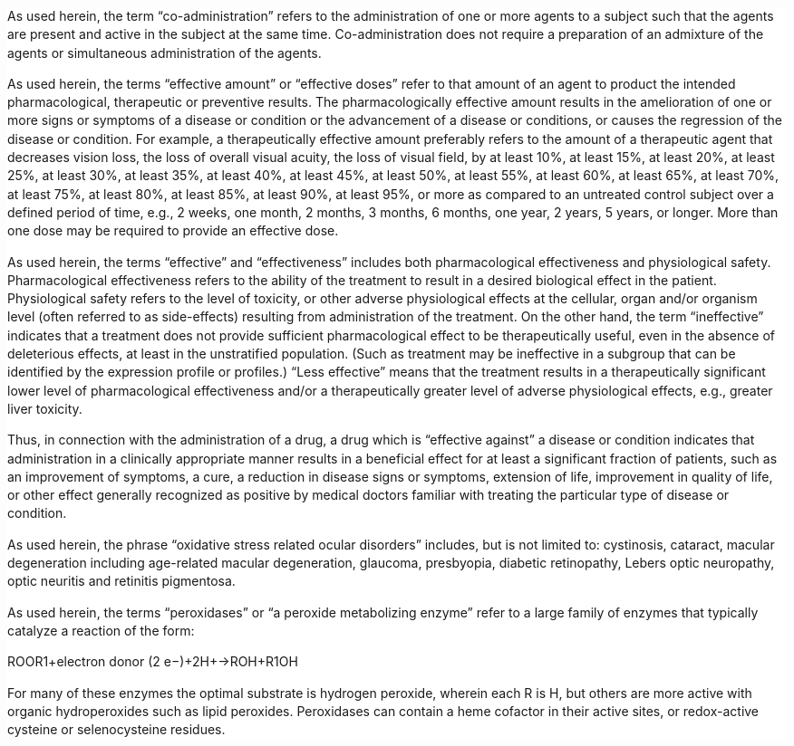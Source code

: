 As used herein, the term “co-administration” refers to the administration of one or more agents to a subject such that the agents are present and active in the subject at the same time. Co-administration does not require a preparation of an admixture of the agents or simultaneous administration of the agents.

As used herein, the terms “effective amount” or “effective doses” refer to that amount of an agent to product the intended pharmacological, therapeutic or preventive results. The pharmacologically effective amount results in the amelioration of one or more signs or symptoms of a disease or condition or the advancement of a disease or conditions, or causes the regression of the disease or condition. For example, a therapeutically effective amount preferably refers to the amount of a therapeutic agent that decreases vision loss, the loss of overall visual acuity, the loss of visual field, by at least 10%, at least 15%, at least 20%, at least 25%, at least 30%, at least 35%, at least 40%, at least 45%, at least 50%, at least 55%, at least 60%, at least 65%, at least 70%, at least 75%, at least 80%, at least 85%, at least 90%, at least 95%, or more as compared to an untreated control subject over a defined period of time, e.g., 2 weeks, one month, 2 months, 3 months, 6 months, one year, 2 years, 5 years, or longer. More than one dose may be required to provide an effective dose.

As used herein, the terms “effective” and “effectiveness” includes both pharmacological effectiveness and physiological safety. Pharmacological effectiveness refers to the ability of the treatment to result in a desired biological effect in the patient. Physiological safety refers to the level of toxicity, or other adverse physiological effects at the cellular, organ and/or organism level (often referred to as side-effects) resulting from administration of the treatment. On the other hand, the term “ineffective” indicates that a treatment does not provide sufficient pharmacological effect to be therapeutically useful, even in the absence of deleterious effects, at least in the unstratified population. (Such as treatment may be ineffective in a subgroup that can be identified by the expression profile or profiles.) “Less effective” means that the treatment results in a therapeutically significant lower level of pharmacological effectiveness and/or a therapeutically greater level of adverse physiological effects, e.g., greater liver toxicity.

Thus, in connection with the administration of a drug, a drug which is “effective against” a disease or condition indicates that administration in a clinically appropriate manner results in a beneficial effect for at least a significant fraction of patients, such as an improvement of symptoms, a cure, a reduction in disease signs or symptoms, extension of life, improvement in quality of life, or other effect generally recognized as positive by medical doctors familiar with treating the particular type of disease or condition.

As used herein, the phrase “oxidative stress related ocular disorders” includes, but is not limited to: cystinosis, cataract, macular degeneration including age-related macular degeneration, glaucoma, presbyopia, diabetic retinopathy, Lebers optic neuropathy, optic neuritis and retinitis pigmentosa.

As used herein, the terms “peroxidases” or “a peroxide metabolizing enzyme” refer to a large family of enzymes that typically catalyze a reaction of the form:

ROOR1+electron donor (2 e−)+2H+→ROH+R1OH

For many of these enzymes the optimal substrate is hydrogen peroxide, wherein each R is H, but others are more active with organic hydroperoxides such as lipid peroxides. Peroxidases can contain a heme cofactor in their active sites, or redox-active cysteine or selenocysteine residues.
